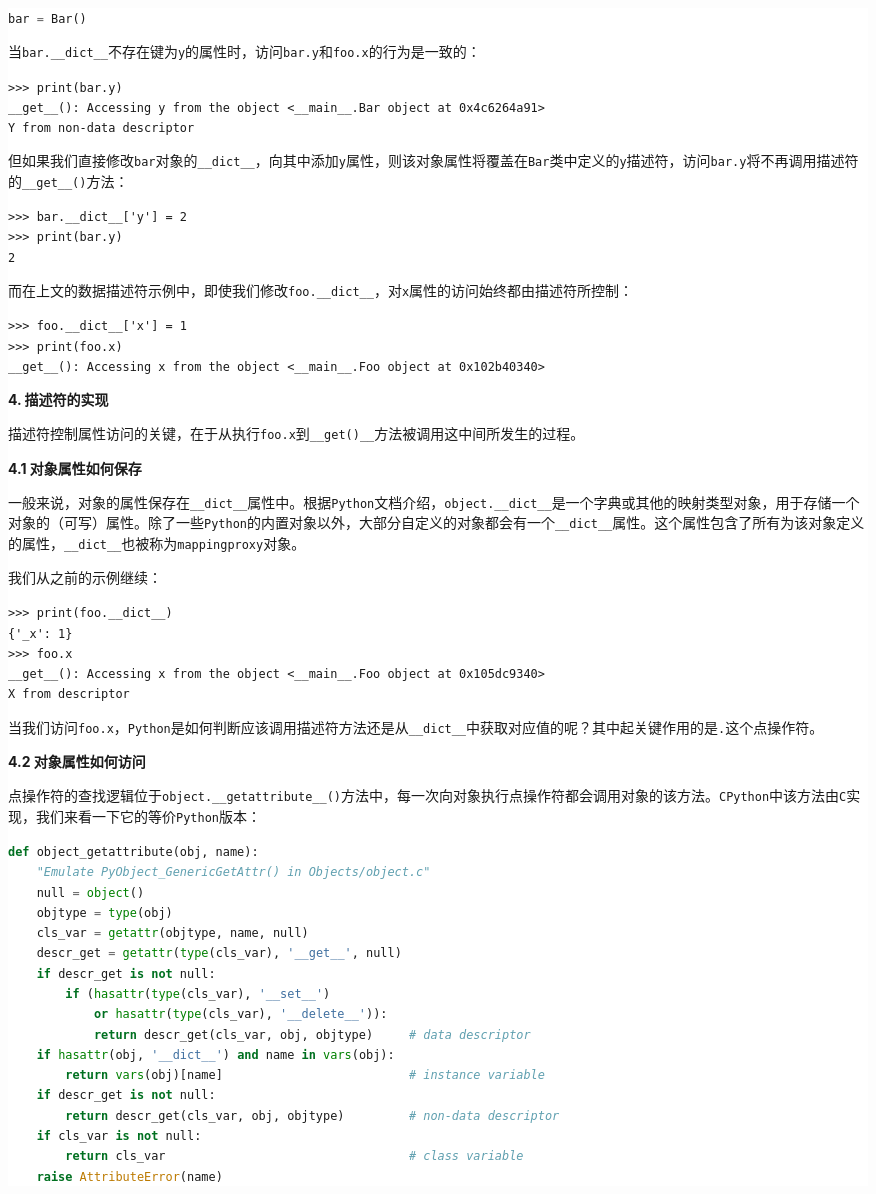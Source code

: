 ```python
bar = Bar()
```

当`bar.__dict__`不存在键为`y`的属性时，访问`bar.y`和`foo.x`的行为是一致的：

```shell
>>> print(bar.y)
__get__(): Accessing y from the object <__main__.Bar object at 0x4c6264a91>
Y from non-data descriptor
```

但如果我们直接修改`bar`对象的`__dict__`，向其中添加`y`属性，则该对象属性将覆盖在`Bar`类中定义的`y`描述符，访问`bar.y`将不再调用描述符的`__get__()`方法：

```shell
>>> bar.__dict__['y'] = 2
>>> print(bar.y)
2
```

而在上文的数据描述符示例中，即使我们修改`foo.__dict__`，对`x`属性的访问始终都由描述符所控制：

```shell
>>> foo.__dict__['x'] = 1
>>> print(foo.x)
__get__(): Accessing x from the object <__main__.Foo object at 0x102b40340>
```

**4. 描述符的实现**

描述符控制属性访问的关键，在于从执行`foo.x`到`__get()__`方法被调用这中间所发生的过程。

**4.1 对象属性如何保存**

一般来说，对象的属性保存在`__dict__`属性中。根据`Python`文档介绍，`object.__dict__`是一个字典或其他的映射类型对象，用于存储一个对象的（可写）属性。除了一些`Python`的内置对象以外，大部分自定义的对象都会有一个`__dict__`属性。这个属性包含了所有为该对象定义的属性，`__dict__`也被称为`mappingproxy`对象。

我们从之前的示例继续：

```shell
>>> print(foo.__dict__)
{'_x': 1}
>>> foo.x
__get__(): Accessing x from the object <__main__.Foo object at 0x105dc9340>
X from descriptor
```

当我们访问`foo.x`，`Python`是如何判断应该调用描述符方法还是从`__dict__`中获取对应值的呢？其中起关键作用的是`.`这个点操作符。

**4.2 对象属性如何访问**

点操作符的查找逻辑位于`object.__getattribute__()`方法中，每一次向对象执行点操作符都会调用对象的该方法。`CPython`中该方法由`C`实现，我们来看一下它的等价`Python`版本：

```python
def object_getattribute(obj, name):
    "Emulate PyObject_GenericGetAttr() in Objects/object.c"
    null = object()
    objtype = type(obj)
    cls_var = getattr(objtype, name, null)
    descr_get = getattr(type(cls_var), '__get__', null)
    if descr_get is not null:
        if (hasattr(type(cls_var), '__set__')
            or hasattr(type(cls_var), '__delete__')):
            return descr_get(cls_var, obj, objtype)     # data descriptor
    if hasattr(obj, '__dict__') and name in vars(obj):
        return vars(obj)[name]                          # instance variable
    if descr_get is not null:
        return descr_get(cls_var, obj, objtype)         # non-data descriptor
    if cls_var is not null:
        return cls_var                                  # class variable
    raise AttributeError(name)
```
